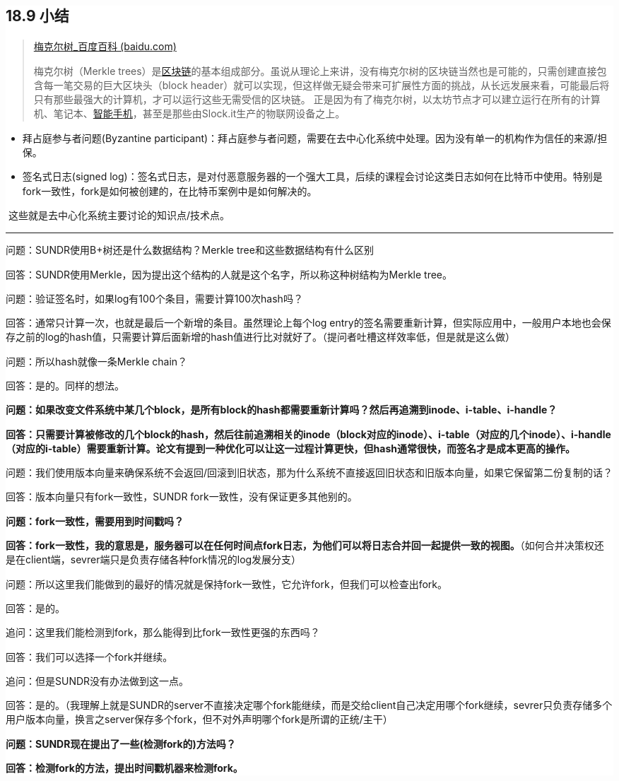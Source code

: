 ## 18.9 小结

> [梅克尔树_百度百科 (baidu.com)](https://baike.baidu.com/item/梅克尔树/22456281?fr=aladdin)
>
> 梅克尔树（Merkle trees）是[区块链](https://baike.baidu.com/item/区块链/13465666?fromModule=lemma_inlink)的基本组成部分。虽说从理论上来讲，没有梅克尔树的区块链当然也是可能的，只需创建直接包含每一笔交易的巨大区块头（block header）就可以实现，但这样做无疑会带来可扩展性方面的挑战，从长远发展来看，可能最后将只有那些最强大的计算机，才可以运行这些无需受信的区块链。 正是因为有了梅克尔树，以太坊节点才可以建立运行在所有的计算机、笔记本、[智能手机](https://baike.baidu.com/item/智能手机/94396?fromModule=lemma_inlink)，甚至是那些由Slock.it生产的物联网设备之上。

+ 拜占庭参与者问题(Byzantine participant)：拜占庭参与者问题，需要在去中心化系统中处理。因为没有单一的机构作为信任的来源/担保。

+ 签名式日志(signed log)：签名式日志，是对付恶意服务器的一个强大工具，后续的课程会讨论这类日志如何在比特币中使用。特别是fork一致性，fork是如何被创建的，在比特币案例中是如何解决的。

​	这些就是去中心化系统主要讨论的知识点/技术点。

----

问题：SUNDR使用B+树还是什么数据结构？Merkle tree和这些数据结构有什么区别

回答：SUNDR使用Merkle，因为提出这个结构的人就是这个名字，所以称这种树结构为Merkle tree。

问题：验证签名时，如果log有100个条目，需要计算100次hash吗？

回答：通常只计算一次，也就是最后一个新增的条目。虽然理论上每个log entry的签名需要重新计算，但实际应用中，一般用户本地也会保存之前的log的hash值，只需要计算后面新增的hash值进行比对就好了。（提问者吐槽这样效率低，但是就是这么做）

问题：所以hash就像一条Merkle chain？

回答：是的。同样的想法。

**问题：如果改变文件系统中某几个block，是所有block的hash都需要重新计算吗？然后再追溯到inode、i-table、i-handle？**

**回答：只需要计算被修改的几个block的hash，然后往前追溯相关的inode（block对应的inode）、i-table（对应的几个inode）、i-handle（对应的i-table）需要重新计算。论文有提到一种优化可以让这一过程计算更快，但hash通常很快，而签名才是成本更高的操作。**

问题：我们使用版本向量来确保系统不会返回/回滚到旧状态，那为什么系统不直接返回旧状态和旧版本向量，如果它保留第二份复制的话？

回答：版本向量只有fork一致性，SUNDR fork一致性，没有保证更多其他别的。

**问题：fork一致性，需要用到时间戳吗？**

**回答：fork一致性，我的意思是，服务器可以在任何时间点fork日志，为他们可以将日志合并回一起提供一致的视图。**（如何合并决策权还是在client端，sevrer端只是负责存储各种fork情况的log发展分支）

问题：所以这里我们能做到的最好的情况就是保持fork一致性，它允许fork，但我们可以检查出fork。

回答：是的。

追问：这里我们能检测到fork，那么能得到比fork一致性更强的东西吗？

回答：我们可以选择一个fork并继续。

追问：但是SUNDR没有办法做到这一点。

回答：是的。（我理解上就是SUNDR的server不直接决定哪个fork能继续，而是交给client自己决定用哪个fork继续，sevrer只负责存储多个用户版本向量，换言之server保存多个fork，但不对外声明哪个fork是所谓的正统/主干）

**问题：SUNDR现在提出了一些(检测fork的)方法吗？**

**回答：检测fork的方法，提出时间戳机器来检测fork。**
